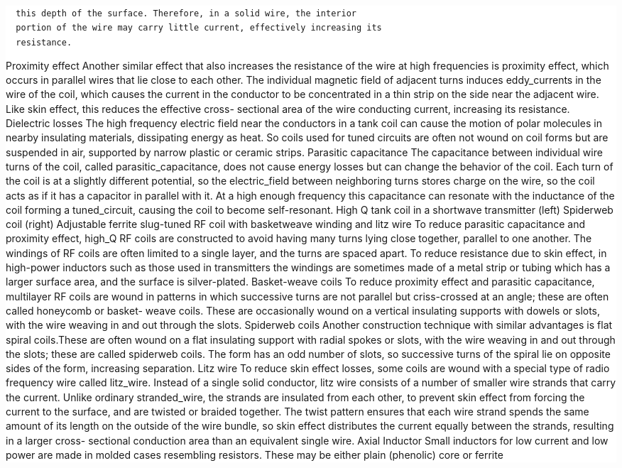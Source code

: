       this depth of the surface. Therefore, in a solid wire, the interior
      portion of the wire may carry little current, effectively increasing its
      resistance.
  Proximity effect
      Another similar effect that also increases the resistance of the wire at
      high frequencies is proximity effect, which occurs in parallel wires that
      lie close to each other. The individual magnetic field of adjacent turns
      induces eddy_currents in the wire of the coil, which causes the current
      in the conductor to be concentrated in a thin strip on the side near the
      adjacent wire. Like skin effect, this reduces the effective cross-
      sectional area of the wire conducting current, increasing its resistance.
  Dielectric losses
      The high frequency electric field near the conductors in a tank coil can
      cause the motion of polar molecules in nearby insulating materials,
      dissipating energy as heat. So coils used for tuned circuits are often
      not wound on coil forms but are suspended in air, supported by narrow
      plastic or ceramic strips.
  Parasitic capacitance
      The capacitance between individual wire turns of the coil, called
      parasitic_capacitance, does not cause energy losses but can change the
      behavior of the coil. Each turn of the coil is at a slightly different
      potential, so the electric_field between neighboring turns stores charge
      on the wire, so the coil acts as if it has a capacitor in parallel with
      it. At a high enough frequency this capacitance can resonate with the
      inductance of the coil forming a tuned_circuit, causing the coil to
      become self-resonant.
High Q tank coil in a shortwave transmitter
(left) Spiderweb coil (right) Adjustable ferrite slug-tuned RF coil with
basketweave winding and litz wire
To reduce parasitic capacitance and proximity effect, high_Q RF coils are
constructed to avoid having many turns lying close together, parallel to one
another. The windings of RF coils are often limited to a single layer, and the
turns are spaced apart. To reduce resistance due to skin effect, in high-power
inductors such as those used in transmitters the windings are sometimes made of
a metal strip or tubing which has a larger surface area, and the surface is
silver-plated.
  Basket-weave coils
      To reduce proximity effect and parasitic capacitance, multilayer RF coils
      are wound in patterns in which successive turns are not parallel but
      criss-crossed at an angle; these are often called honeycomb or basket-
      weave coils. These are occasionally wound on a vertical insulating
      supports with dowels or slots, with the wire weaving in and out through
      the slots.
  Spiderweb coils
      Another construction technique with similar advantages is flat spiral
      coils.These are often wound on a flat insulating support with radial
      spokes or slots, with the wire weaving in and out through the slots;
      these are called spiderweb coils. The form has an odd number of slots, so
      successive turns of the spiral lie on opposite sides of the form,
      increasing separation.
  Litz wire
      To reduce skin effect losses, some coils are wound with a special type of
      radio frequency wire called litz_wire. Instead of a single solid
      conductor, litz wire consists of a number of smaller wire strands that
      carry the current. Unlike ordinary stranded_wire, the strands are
      insulated from each other, to prevent skin effect from forcing the
      current to the surface, and are twisted or braided together. The twist
      pattern ensures that each wire strand spends the same amount of its
      length on the outside of the wire bundle, so skin effect distributes the
      current equally between the strands, resulting in a larger cross-
      sectional conduction area than an equivalent single wire.
  Axial Inductor
Small inductors for low current and low power are made in molded cases
resembling resistors. These may be either plain (phenolic) core or ferrite